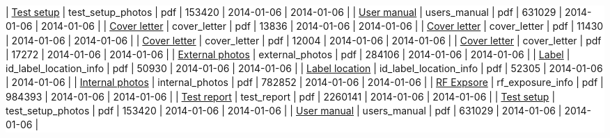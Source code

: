 | [Test setup](2ABKZ-GC791903/ef37144858f294480c3d732d7237753c/2158171.pdf) | test_setup_photos | pdf | 153420 | 2014-01-06 | 2014-01-06 |
| [User manual](2ABKZ-GC791903/ef37144858f294480c3d732d7237753c/2158172.pdf) | users_manual | pdf | 631029 | 2014-01-06 | 2014-01-06 |
| [Cover letter](2ABKZ-GC791903/3627929150da4775fadb7c66c4bd779b/2158159.pdf) | cover_letter | pdf | 13836 | 2014-01-06 | 2014-01-06 |
| [Cover letter](2ABKZ-GC791903/3627929150da4775fadb7c66c4bd779b/2158160.pdf) | cover_letter | pdf | 11430 | 2014-01-06 | 2014-01-06 |
| [Cover letter](2ABKZ-GC791903/3627929150da4775fadb7c66c4bd779b/2158161.pdf) | cover_letter | pdf | 12004 | 2014-01-06 | 2014-01-06 |
| [Cover letter](2ABKZ-GC791903/3627929150da4775fadb7c66c4bd779b/2158162.pdf) | cover_letter | pdf | 17272 | 2014-01-06 | 2014-01-06 |
| [External photos](2ABKZ-GC791903/3627929150da4775fadb7c66c4bd779b/2158163.pdf) | external_photos | pdf | 284106 | 2014-01-06 | 2014-01-06 |
| [Label](2ABKZ-GC791903/3627929150da4775fadb7c66c4bd779b/2158164.pdf) | id_label_location_info | pdf | 50930 | 2014-01-06 | 2014-01-06 |
| [Label location](2ABKZ-GC791903/3627929150da4775fadb7c66c4bd779b/2158165.pdf) | id_label_location_info | pdf | 52305 | 2014-01-06 | 2014-01-06 |
| [Internal photos](2ABKZ-GC791903/3627929150da4775fadb7c66c4bd779b/2158166.pdf) | internal_photos | pdf | 782852 | 2014-01-06 | 2014-01-06 |
| [RF Expsore](2ABKZ-GC791903/3627929150da4775fadb7c66c4bd779b/2158168.pdf) | rf_exposure_info | pdf | 984393 | 2014-01-06 | 2014-01-06 |
| [Test report](2ABKZ-GC791903/3627929150da4775fadb7c66c4bd779b/2158170.pdf) | test_report | pdf | 2260141 | 2014-01-06 | 2014-01-06 |
| [Test setup](2ABKZ-GC791903/3627929150da4775fadb7c66c4bd779b/2158171.pdf) | test_setup_photos | pdf | 153420 | 2014-01-06 | 2014-01-06 |
| [User manual](2ABKZ-GC791903/3627929150da4775fadb7c66c4bd779b/2158172.pdf) | users_manual | pdf | 631029 | 2014-01-06 | 2014-01-06 |
